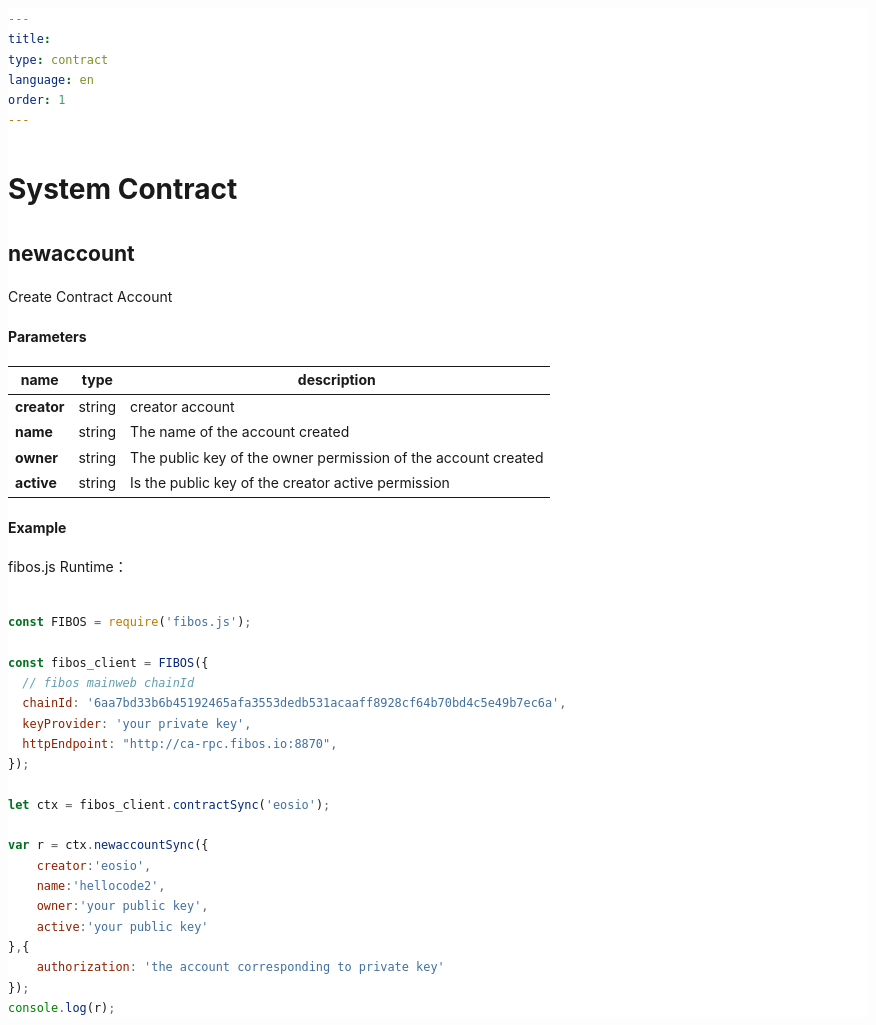 ```yaml
---
title: 
type: contract
language: en
order: 1
---
```

# System Contract

## newaccount

Create Contract Account

#### Parameters

| name        | type   | description                 |
| ----------- | ------ | --------------------------- |
| **creator** | string | creator account              |
| **name**    | string | The name of the account created |
| **owner**   | string | The public key of the owner permission of the account created |
| **active**  | string | Is the public key of the creator active permission    |

#### Example

fibos.js Runtime：

```javascript

const FIBOS = require('fibos.js');

const fibos_client = FIBOS({
  // fibos mainweb chainId
  chainId: '6aa7bd33b6b45192465afa3553dedb531acaaff8928cf64b70bd4c5e49b7ec6a',
  keyProvider: 'your private key',
  httpEndpoint: "http://ca-rpc.fibos.io:8870",
});

let ctx = fibos_client.contractSync('eosio');

var r = ctx.newaccountSync({
    creator:'eosio',
    name:'hellocode2',
    owner:'your public key',
    active:'your public key'
},{
    authorization: 'the account corresponding to private key' 
});
console.log(r);
```

